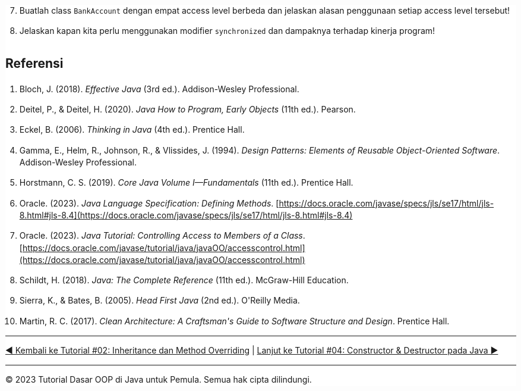 7. Buatlah class `BankAccount` dengan empat access level berbeda dan jelaskan alasan penggunaan setiap access level tersebut!

8. Jelaskan kapan kita perlu menggunakan modifier `synchronized` dan dampaknya terhadap kinerja program!

## Referensi

1. Bloch, J. (2018). *Effective Java* (3rd ed.). Addison-Wesley Professional.

2. Deitel, P., & Deitel, H. (2020). *Java How to Program, Early Objects* (11th ed.). Pearson.

3. Eckel, B. (2006). *Thinking in Java* (4th ed.). Prentice Hall.

4. Gamma, E., Helm, R., Johnson, R., & Vlissides, J. (1994). *Design Patterns: Elements of Reusable Object-Oriented Software*. Addison-Wesley Professional.

5. Horstmann, C. S. (2019). *Core Java Volume I—Fundamentals* (11th ed.). Prentice Hall.

6. Oracle. (2023). *Java Language Specification: Defining Methods*. [https://docs.oracle.com/javase/specs/jls/se17/html/jls-8.html#jls-8.4](https://docs.oracle.com/javase/specs/jls/se17/html/jls-8.html#jls-8.4)

7. Oracle. (2023). *Java Tutorial: Controlling Access to Members of a Class*. [https://docs.oracle.com/javase/tutorial/java/javaOO/accesscontrol.html](https://docs.oracle.com/javase/tutorial/java/javaOO/accesscontrol.html)

8. Schildt, H. (2018). *Java: The Complete Reference* (11th ed.). McGraw-Hill Education.

9. Sierra, K., & Bates, B. (2005). *Head First Java* (2nd ed.). O'Reilly Media.

10. Martin, R. C. (2017). *Clean Architecture: A Craftsman's Guide to Software Structure and Design*. Prentice Hall.

---

[◀️ Kembali ke Tutorial #02: Inheritance dan Method Overriding](02-inheritance.md) | [Lanjut ke Tutorial #04: Constructor & Destructor pada Java ▶️](04-constructors.md)

---

© 2023 Tutorial Dasar OOP di Java untuk Pemula. Semua hak cipta dilindungi.
